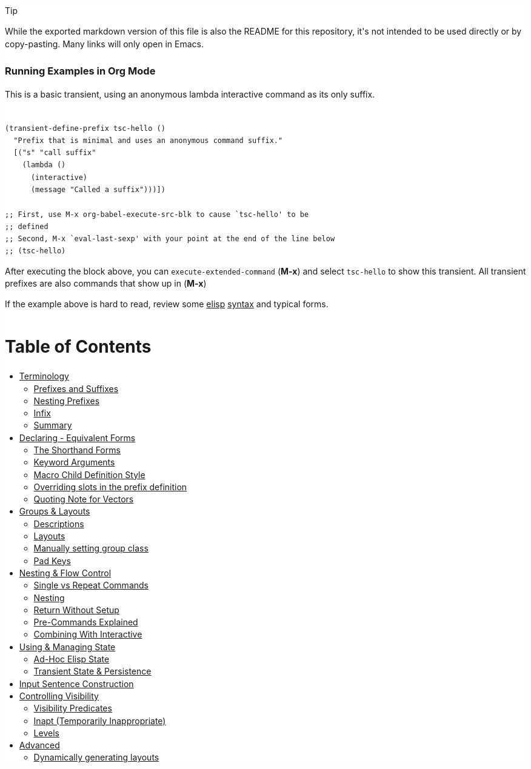 > [!TIP]
>  While the exported markdown version of this file is also the README for this repository, it's not intended to be used directly or by copy-pasting.  Many links will only open in Emacs.


### Running Examples in Org Mode

This is a basic transient, using an anonymous lambda interactive command as its only suffix.

```elisp

(transient-define-prefix tsc-hello ()
  "Prefix that is minimal and uses an anonymous command suffix."
  [("s" "call suffix"
    (lambda ()
      (interactive)
      (message "Called a suffix")))])

;; First, use M-x org-babel-execute-src-blk to cause `tsc-hello' to be
;; defined
;; Second, M-x `eval-last-sexp' with your point at the end of the line below
;; (tsc-hello)

```

After executing the block above, you can `execute-extended-command` (**M-x**) and select `tsc-hello` to show this transient. All transient prefixes are also commands that show up in (**M-x**)

If the example above is hard to read, review some [elisp](info:elisp#Top) [syntax](#org3894dee) and typical forms.


# Table of Contents

- [Terminology](#Terminology)
  - [Prefixes and Suffixes](#Prefixes-and-Suffixes)
  - [Nesting Prefixes](#Nesting-Prefixes)
  - [Infix](#Infix)
  - [Summary](#Summary)
- [Declaring - Equivalent Forms](#Declaring---Equivalent-Forms)
  - [The Shorthand Forms](#The-Shorthand-Forms)
  - [Keyword Arguments](#Keyword-Arguments)
  - [Macro Child Definition Style](#Macro-Child-Definition-Style)
  - [Overriding slots in the prefix definition](#Overriding-slots-in-the-prefix-definition)
  - [Quoting Note for Vectors](#Quoting-Note-for-Vectors)
- [Groups & Layouts](#Groups-&-Layouts)
  - [Descriptions](#Descriptions)
  - [Layouts](#Layouts)
  - [Manually setting group class](#Manually-setting-group-class)
  - [Pad Keys](#Pad-Keys)
- [Nesting & Flow Control](#Nesting-&-Flow-Control)
  - [Single vs Repeat Commands](#Single-vs-Repeat-Commands)
  - [Nesting](#Nesting)
  - [Return Without Setup](#Return-Without-Setup)
  - [Pre-Commands Explained](#Pre-Commands-Explained)
  - [Combining With Interactive](#Combining-With-Interactive)
- [Using & Managing State](#Using-&-Managing-State)
  - [Ad-Hoc Elisp State](#Ad-Hoc-Elisp-State)
  - [Transient State & Persistence](#Transient-State-&-Persistence)
- [Input Sentence Construction](#Input-Sentence-Construction)
- [Controlling Visibility](#Controlling-Visibility)
  - [Visibility Predicates](#Visibility-Predicates)
  - [Inapt (Temporarily Inappropriate)](#Inapt-(Temporarily-Inappropriate))
  - [Levels](#Levels)
- [Advanced](#Advanced)
  - [Dynamically generating layouts](#Dynamically-generating-layouts)